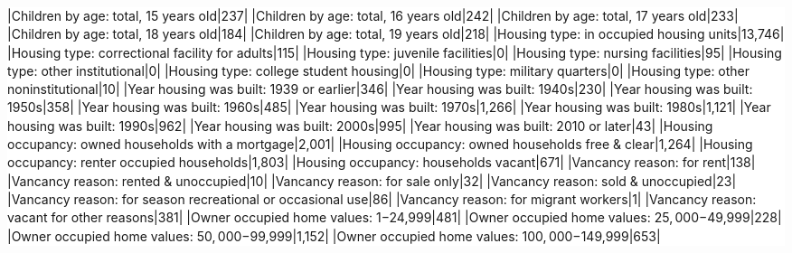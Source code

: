 |Children by age: total, 15 years old|237|
|Children by age: total, 16 years old|242|
|Children by age: total, 17 years old|233|
|Children by age: total, 18 years old|184|
|Children by age: total, 19 years old|218|
|Housing type: in occupied housing units|13,746|
|Housing type: correctional facility for adults|115|
|Housing type: juvenile facilities|0|
|Housing type: nursing facilities|95|
|Housing type: other institutional|0|
|Housing type: college student housing|0|
|Housing type: military quarters|0|
|Housing type: other noninstitutional|10|
|Year housing was built: 1939 or earlier|346|
|Year housing was built: 1940s|230|
|Year housing was built: 1950s|358|
|Year housing was built: 1960s|485|
|Year housing was built: 1970s|1,266|
|Year housing was built: 1980s|1,121|
|Year housing was built: 1990s|962|
|Year housing was built: 2000s|995|
|Year housing was built: 2010 or later|43|
|Housing occupancy: owned households with a mortgage|2,001|
|Housing occupancy: owned households free & clear|1,264|
|Housing occupancy: renter occupied households|1,803|
|Housing occupancy: households vacant|671|
|Vancancy reason: for rent|138|
|Vancancy reason: rented & unoccupied|10|
|Vancancy reason: for sale only|32|
|Vancancy reason: sold & unoccupied|23|
|Vancancy reason: for season recreational or occasional use|86|
|Vancancy reason: for migrant workers|1|
|Vancancy reason: vacant for other reasons|381|
|Owner occupied home values: $1-$24,999|481|
|Owner occupied home values: $25,000-$49,999|228|
|Owner occupied home values: $50,000-$99,999|1,152|
|Owner occupied home values: $100,000-$149,999|653|
